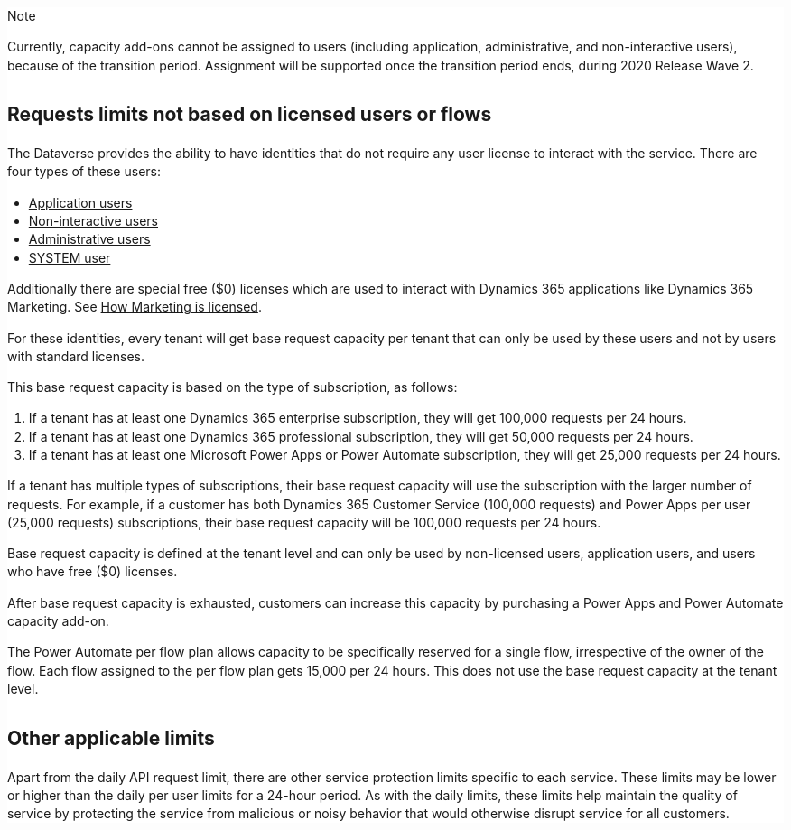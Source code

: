 > [!NOTE] 
> Currently, capacity add-ons cannot be assigned to users (including application, administrative, and non-interactive users), because of the transition period. Assignment will be supported once the transition period ends, during 2020 Release Wave 2.

## Requests limits not based on licensed users or flows

The Dataverse provides the ability to have identities that do not require any user license to interact with the service. There are four types of
these users:

-   [Application users](create-users-assign-online-security-roles.md#create-an-application-user)
-   [Non-interactive users](create-users-assign-online-security-roles.md#create-a-non-interactive-user-account)
-   [Administrative users](create-users-assign-online-security-roles.md#create-an-administrative-user-account)
-   [SYSTEM user](https://docs.microsoft.com/dynamics365/customer-engagement/web-api/systemuser?view=dynamics-ce-odata-9#operations)

Additionally there are special free (\$0) licenses which are used to interact with Dynamics 365 applications like Dynamics 365 Marketing. See [How Marketing is licensed](https://docs.microsoft.com/dynamics365/customer-engagement/marketing/purchase-setup#how-marketing-is-licensed).

For these identities, every tenant will get base request capacity per tenant that can only be used by these users and not by users with standard licenses.

This base request capacity is based on the type of subscription, as follows:

1. If a tenant has at least one Dynamics 365 enterprise subscription, they will get 100,000 requests per 24 hours.
2. If a tenant has at least one Dynamics 365 professional subscription, they will get 50,000 requests per 24 hours.
3. If a tenant has at least one Microsoft Power Apps or Power Automate subscription, they will get 25,000 requests per 24 hours.

If a tenant has multiple types of subscriptions, their base request capacity will use the subscription with the larger number of requests. For example, if a customer has both Dynamics 365 Customer Service (100,000 requests) and Power Apps per user (25,000 requests) subscriptions, their base request capacity will be 100,000 requests per 24 hours.

Base request capacity is defined at the tenant level and can only be used by non-licensed users, application users, and users who have free ($0) licenses.

After base request capacity is exhausted, customers can increase this capacity by purchasing a Power Apps and Power Automate capacity add-on.

The Power Automate per flow plan allows capacity to be specifically reserved for a single flow, irrespective of the owner of the flow. Each flow assigned to the per flow plan gets 15,000 per 24 hours. This does not use the base request capacity at the tenant level.

## Other applicable limits

Apart from the daily API request limit, there are other service protection limits specific to each service. These limits may be lower or higher than the daily per user limits for a 24-hour period. As with the daily limits, these limits help maintain the quality of service by protecting the service from malicious or noisy behavior that would otherwise disrupt service for all customers.
